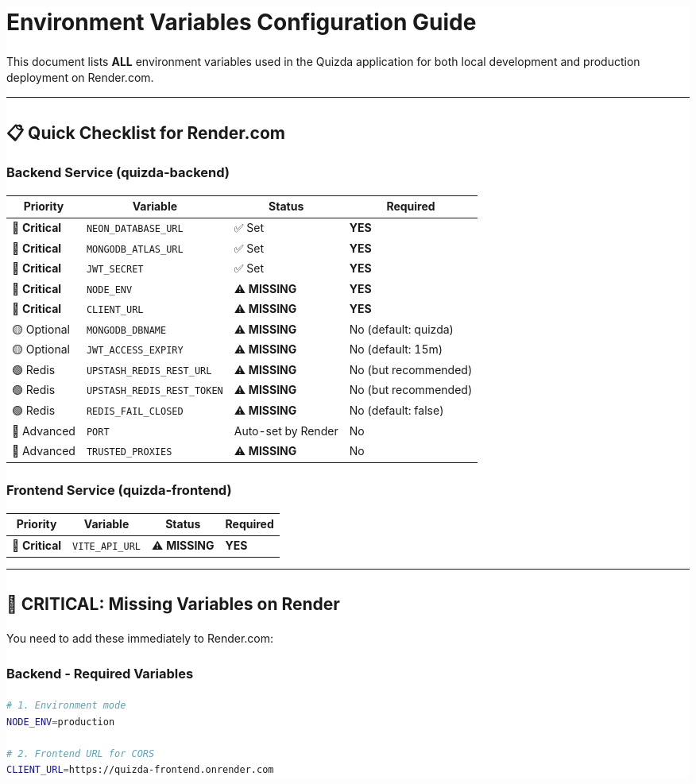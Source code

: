 # Environment Variables Configuration Guide

This document lists **ALL** environment variables used in the Quizda application for both local development and production deployment on Render.com.

---

## 📋 Quick Checklist for Render.com

### Backend Service (quizda-backend)

| Priority        | Variable                   | Status             | Required             |
| --------------- | -------------------------- | ------------------ | -------------------- |
| 🔴 **Critical** | `NEON_DATABASE_URL`        | ✅ Set             | **YES**              |
| 🔴 **Critical** | `MONGODB_ATLAS_URL`        | ✅ Set             | **YES**              |
| 🔴 **Critical** | `JWT_SECRET`               | ✅ Set             | **YES**              |
| 🔴 **Critical** | `NODE_ENV`                 | ⚠️ **MISSING**     | **YES**              |
| 🔴 **Critical** | `CLIENT_URL`               | ⚠️ **MISSING**     | **YES**              |
| 🟡 Optional     | `MONGODB_DBNAME`           | ⚠️ **MISSING**     | No (default: quizda) |
| 🟡 Optional     | `JWT_ACCESS_EXPIRY`        | ⚠️ **MISSING**     | No (default: 15m)    |
| 🟢 Redis        | `UPSTASH_REDIS_REST_URL`   | ⚠️ **MISSING**     | No (but recommended) |
| 🟢 Redis        | `UPSTASH_REDIS_REST_TOKEN` | ⚠️ **MISSING**     | No (but recommended) |
| 🟢 Redis        | `REDIS_FAIL_CLOSED`        | ⚠️ **MISSING**     | No (default: false)  |
| 🔵 Advanced     | `PORT`                     | Auto-set by Render | No                   |
| 🔵 Advanced     | `TRUSTED_PROXIES`          | ⚠️ **MISSING**     | No                   |

### Frontend Service (quizda-frontend)

| Priority        | Variable       | Status         | Required |
| --------------- | -------------- | -------------- | -------- |
| 🔴 **Critical** | `VITE_API_URL` | ⚠️ **MISSING** | **YES**  |

---

## 🔴 CRITICAL: Missing Variables on Render

You need to add these immediately to Render.com:

### Backend - Required Variables

```bash
# 1. Environment mode
NODE_ENV=production

# 2. Frontend URL for CORS
CLIENT_URL=https://quizda-frontend.onrender.com
```
